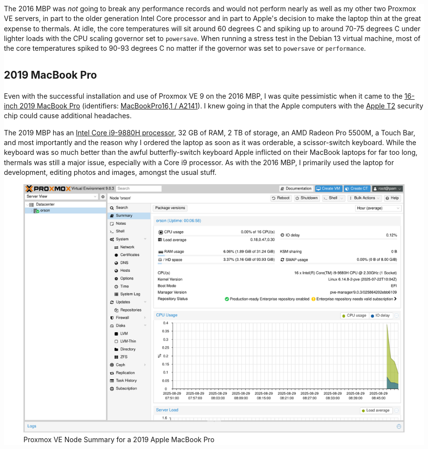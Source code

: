 The 2016 MBP was *not* going to break any performance records and would not perform nearly as well as my other two Proxmox VE servers, in part to the older generation Intel Core processor and in part to Apple's decision to make the laptop thin at the great expense to thermals. At idle, the core temperatures will sit around 60 degrees C and spiking up to around 70-75 degrees C under lighter loads with the CPU scaling governor set to `powersave`. When running a stress test in the Debian 13 virtual machine, most of the core temperatures spiked to 90-93 degrees C no matter if the governor was set to `powersave` or `performance`.

## 2019 MacBook Pro

Even with the successful installation and use of Proxmox VE 9 on the 2016 MBP, I was quite pessimistic when it came to the [16-inch 2019 MacBook Pro](https://support.apple.com/en-us/111932) (identifiers: [MacBookPro16,1 / A2141](https://everymac.com/systems/apple/macbook_pro/specs/macbook-pro-core-i9-2.3-eight-core-16-2019-scissor-specs.html)). I knew going in that the Apple computers with the [Apple T2](https://en.wikipedia.org/wiki/Apple_T2) security chip could cause additional headaches.

The 2019 MBP has an [Intel Core i9-9880H processor](https://www.intel.com/content/www/us/en/products/sku/192987/intel-core-i99880h-processor-16m-cache-up-to-4-80-ghz/specifications.html), 32 GB of RAM, 2 TB of storage, an AMD Radeon Pro 5500M, a Touch Bar, and most importantly and the reason why I ordered the laptop as soon as it was orderable, a scissor-switch keyboard. While the keyboard was so much better than the awful butterfly-switch keyboard Apple inflicted on their MacBook laptops for far too long, thermals was still a major issue, especially with a Core i9 processor. As with the 2016 MBP, I primarily used the laptop for development, editing photos and images, amongst the usual stuff.

<div class="row">
    <div class="col col-6">
        <figure class="figure">
            <a target="_blank" href="/assets/images/mbp-proxmox/2019-mbp-proxmox-summary.png">
            <img src="/assets/images/mbp-proxmox/2019-mbp-proxmox-summary.png" class="img-fluid border" alt="Proxmox VE Host Summary Page for a 2019 Apple MacBook Pro">
            </a>
            <figcaption class="figure-caption text-center">
                Proxmox VE Node Summary for a 2019 Apple MacBook Pro
            </figcaption>
        </figure>
    </div>
